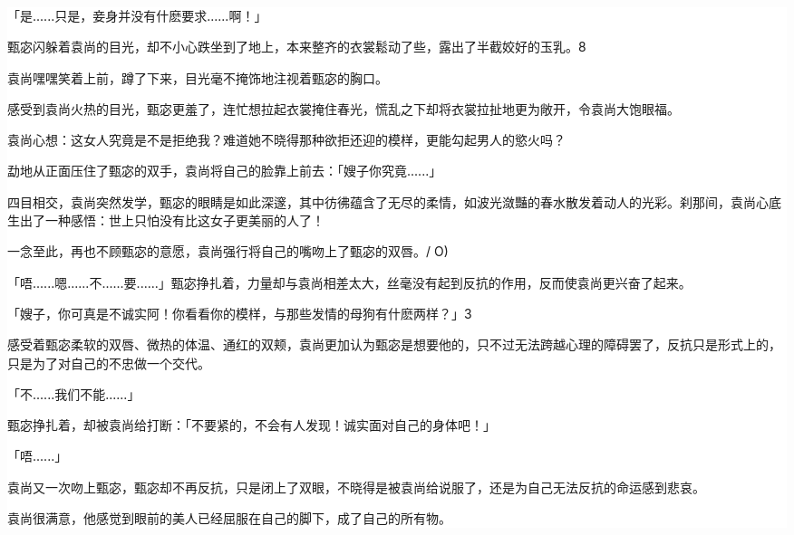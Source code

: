 

「是......只是，妾身并没有什麽要求......啊！」



甄宓闪躲着袁尚的目光，却不小心跌坐到了地上，本来整齐的衣裳鬆动了些，露出了半截姣好的玉乳。8



袁尚嘿嘿笑着上前，蹲了下来，目光毫不掩饰地注视着甄宓的胸口。





感受到袁尚火热的目光，甄宓更羞了，连忙想拉起衣裳掩住春光，慌乱之下却将衣裳拉扯地更为敞开，令袁尚大饱眼福。



袁尚心想：这女人究竟是不是拒绝我？难道她不晓得那种欲拒还迎的模样，更能勾起男人的慾火吗？





勐地从正面压住了甄宓的双手，袁尚将自己的脸靠上前去：「嫂子你究竟......」





四目相交，袁尚突然发学，甄宓的眼睛是如此深邃，其中彷彿蕴含了无尽的柔情，如波光潋豔的春水散发着动人的光彩。刹那间，袁尚心底生出了一种感悟：世上只怕没有比这女子更美丽的人了！



一念至此，再也不顾甄宓的意愿，袁尚强行将自己的嘴吻上了甄宓的双唇。/ O)





「唔......嗯......不......要......」甄宓挣扎着，力量却与袁尚相差太大，丝毫没有起到反抗的作用，反而使袁尚更兴奋了起来。



「嫂子，你可真是不诚实阿！你看看你的模样，与那些发情的母狗有什麽两样？」3



感受着甄宓柔软的双唇、微热的体温、通红的双颊，袁尚更加认为甄宓是想要他的，只不过无法跨越心理的障碍罢了，反抗只是形式上的，只是为了对自己的不忠做一个交代。



「不......我们不能......」





甄宓挣扎着，却被袁尚给打断：「不要紧的，不会有人发现！诚实面对自己的身体吧！」





「唔......」



袁尚又一次吻上甄宓，甄宓却不再反抗，只是闭上了双眼，不晓得是被袁尚给说服了，还是为自己无法反抗的命运感到悲哀。





袁尚很满意，他感觉到眼前的美人已经屈服在自己的脚下，成了自己的所有物。


